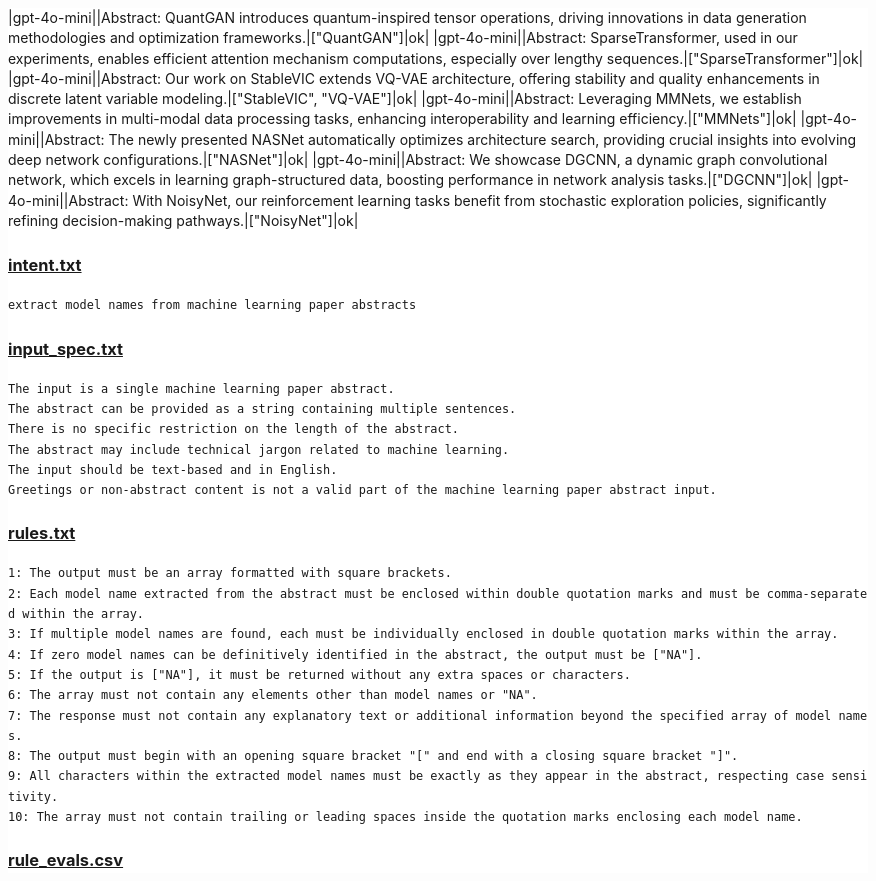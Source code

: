 |gpt\-4o\-mini||Abstract: QuantGAN introduces quantum\-inspired tensor operations, driving innovations in data generation methodologies and optimization frameworks\.|\["QuantGAN"\]|ok|
|gpt\-4o\-mini||Abstract: SparseTransformer, used in our experiments, enables efficient attention mechanism computations, especially over lengthy sequences\.|\["SparseTransformer"\]|ok|
|gpt\-4o\-mini||Abstract: Our work on StableVIC extends VQ\-VAE architecture, offering stability and quality enhancements in discrete latent variable modeling\.|\["StableVIC", "VQ\-VAE"\]|ok|
|gpt\-4o\-mini||Abstract: Leveraging MMNets, we establish improvements in multi\-modal data processing tasks, enhancing interoperability and learning efficiency\.|\["MMNets"\]|ok|
|gpt\-4o\-mini||Abstract: The newly presented NASNet automatically optimizes architecture search, providing crucial insights into evolving deep network configurations\.|\["NASNet"\]|ok|
|gpt\-4o\-mini||Abstract: We showcase DGCNN, a dynamic graph convolutional network, which excels in learning graph\-structured data, boosting performance in network analysis tasks\.|\["DGCNN"\]|ok|
|gpt\-4o\-mini||Abstract: With NoisyNet, our reinforcement learning tasks benefit from stochastic exploration policies, significantly refining decision\-making pathways\.|\["NoisyNet"\]|ok|

### [intent.txt](./intent.txt)

`````txt
extract model names from machine learning paper abstracts
`````


### [input_spec.txt](./input_spec.txt)

`````txt
The input is a single machine learning paper abstract.
The abstract can be provided as a string containing multiple sentences.
There is no specific restriction on the length of the abstract.
The abstract may include technical jargon related to machine learning.
The input should be text-based and in English.
Greetings or non-abstract content is not a valid part of the machine learning paper abstract input.
`````


### [rules.txt](./rules.txt)

`````txt
1: The output must be an array formatted with square brackets.
2: Each model name extracted from the abstract must be enclosed within double quotation marks and must be comma-separated within the array.
3: If multiple model names are found, each must be individually enclosed in double quotation marks within the array.
4: If zero model names can be definitively identified in the abstract, the output must be ["NA"].
5: If the output is ["NA"], it must be returned without any extra spaces or characters.
6: The array must not contain any elements other than model names or "NA". 
7: The response must not contain any explanatory text or additional information beyond the specified array of model names. 
8: The output must begin with an opening square bracket "[" and end with a closing square bracket "]".
9: All characters within the extracted model names must be exactly as they appear in the abstract, respecting case sensitivity. 
10: The array must not contain trailing or leading spaces inside the quotation marks enclosing each model name.
`````


### [rule_evals.csv](./rule_evals.csv)
